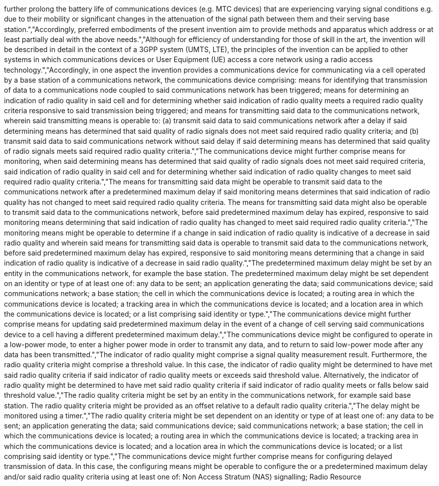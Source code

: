 further prolong the battery life of communications devices (e.g. MTC devices) that are experiencing varying signal conditions e.g. due to their mobility or significant changes in the attenuation of the signal path between them and their serving base station.","Accordingly, preferred embodiments of the present invention aim to provide methods and apparatus which address or at least partially deal with the above needs.","Although for efficiency of understanding for those of skill in the art, the invention will be described in detail in the context of a 3GPP system (UMTS, LTE), the principles of the invention can be applied to other systems in which communications devices or User Equipment (UE) access a core network using a radio access technology.","Accordingly, in one aspect the invention provides a communications device for communicating via a cell operated by a base station of a communications network, the communications device comprising: means for identifying that transmission of data to a communications node coupled to said communications network has been triggered; means for determining an indication of radio quality in said cell and for determining whether said indication of radio quality meets a required radio quality criteria responsive to said transmission being triggered; and means for transmitting said data to the communications network, wherein said transmitting means is operable to: (a) transmit said data to said communications network after a delay if said determining means has determined that said quality of radio signals does not meet said required radio quality criteria; and (b) transmit said data to said communications network without said delay if said determining means has determined that said quality of radio signals meets said required radio quality criteria.","The communications device might further comprise means for monitoring, when said determining means has determined that said quality of radio signals does not meet said required criteria, said indication of radio quality in said cell and for determining whether said indication of radio quality changes to meet said required radio quality criteria.","The means for transmitting said data might be operable to transmit said data to the communications network after a predetermined maximum delay if said monitoring means determines that said indication of radio quality has not changed to meet said required radio quality criteria. The means for transmitting said data might also be operable to transmit said data to the communications network, before said predetermined maximum delay has expired, responsive to said monitoring means determining that said indication of radio quality has changed to meet said required radio quality criteria.","The monitoring means might be operable to determine if a change in said indication of radio quality is indicative of a decrease in said radio quality and wherein said means for transmitting said data is operable to transmit said data to the communications network, before said predetermined maximum delay has expired, responsive to said monitoring means determining that a change in said indication of radio quality is indicative of a decrease in said radio quality.","The predetermined maximum delay might be set by an entity in the communications network, for example the base station. The predetermined maximum delay might be set dependent on an identity or type of at least one of: any data to be sent; an application generating the data; said communications device; said communications network; a base station; the cell in which the communications device is located; a routing area in which the communications device is located; a tracking area in which the communications device is located; and a location area in which the communications device is located; or a list comprising said identity or type.","The communications device might further comprise means for updating said predetermined maximum delay in the event of a change of cell serving said communications device to a cell having a different predetermined maximum delay.","The communications device might be configured to operate in a low-power mode, to enter a higher power mode in order to transmit any data, and to return to said low-power mode after any data has been transmitted.","The indicator of radio quality might comprise a signal quality measurement result. Furthermore, the radio quality criteria might comprise a threshold value. In this case, the indicator of radio quality might be determined to have met said radio quality criteria if said indicator of radio quality meets or exceeds said threshold value. Alternatively, the indicator of radio quality might be determined to have met said radio quality criteria if said indicator of radio quality meets or falls below said threshold value.","The radio quality criteria might be set by an entity in the communications network, for example said base station. The radio quality criteria might be provided as an offset relative to a default radio quality criteria.","The delay might be monitored using a timer.","The radio quality criteria might be set dependent on an identity or type of at least one of: any data to be sent; an application generating the data; said communications device; said communications network; a base station; the cell in which the communications device is located; a routing area in which the communications device is located; a tracking area in which the communications device is located; and a location area in which the communications device is located; or a list comprising said identity or type.","The communications device might further comprise means for configuring delayed transmission of data. In this case, the configuring means might be operable to configure the or a predetermined maximum delay and\/or said radio quality criteria using at least one of: Non Access Stratum (NAS) signalling; Radio Resource